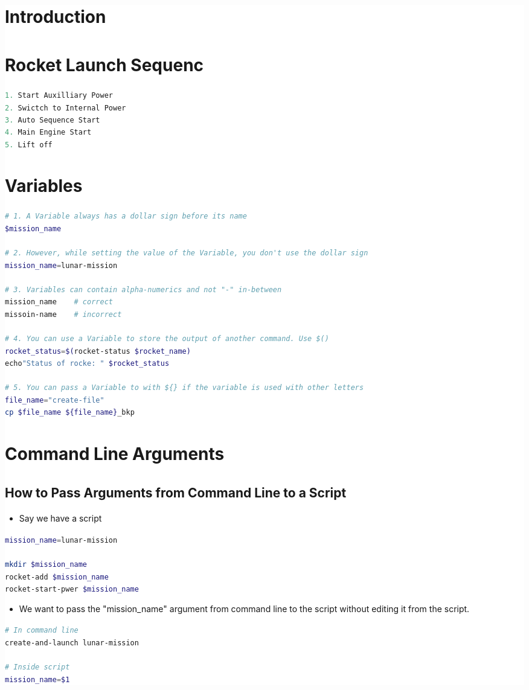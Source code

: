 # Introduction
# Rocket Launch Sequenc
```go
1. Start Auxilliary Power
2. Swictch to Internal Power
3. Auto Sequence Start
4. Main Engine Start
5. Lift off
```

# Variables
```sh
# 1. A Variable always has a dollar sign before its name
$mission_name

# 2. However, while setting the value of the Variable, you don't use the dollar sign
mission_name=lunar-mission

# 3. Variables can contain alpha-numerics and not "-" in-between
mission_name    # correct
missoin-name    # incorrect

# 4. You can use a Variable to store the output of another command. Use $()
rocket_status=$(rocket-status $rocket_name)
echo"Status of rocke: " $rocket_status

# 5. You can pass a Variable to with ${} if the variable is used with other letters
file_name="create-file"
cp $file_name ${file_name}_bkp
```

# Command Line Arguments
## How to Pass Arguments from Command Line to a Script
- Say we have a script 

```sh
mission_name=lunar-mission

mkdir $mission_name
rocket-add $mission_name
rocket-start-pwer $mission_name
```
- We want to pass the "mission_name" argument from command line to the script without editing it from the script.

```sh
# In command line
create-and-launch lunar-mission

# Inside script
mission_name=$1
```

